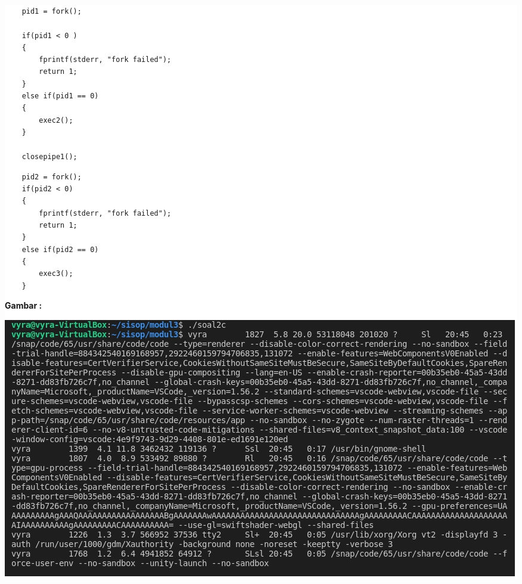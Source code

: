 ```
    pid1 = fork();

    if(pid1 < 0 )
    {
        fprintf(stderr, "fork failed");
        return 1;
    }
    else if(pid1 == 0)
    {
        exec2();
    }

    closepipe1();
```

```
    pid2 = fork();
    if(pid2 < 0)
    {
        fprintf(stderr, "fork failed");
        return 1;
    }
    else if(pid2 == 0)
    {
        exec3();
    }
```


**Gambar :**

![2c](https://github.com/billharit/soal-shift-sisop-modul-3-C10-2021/blob/main/soal2/2c.jpg)
